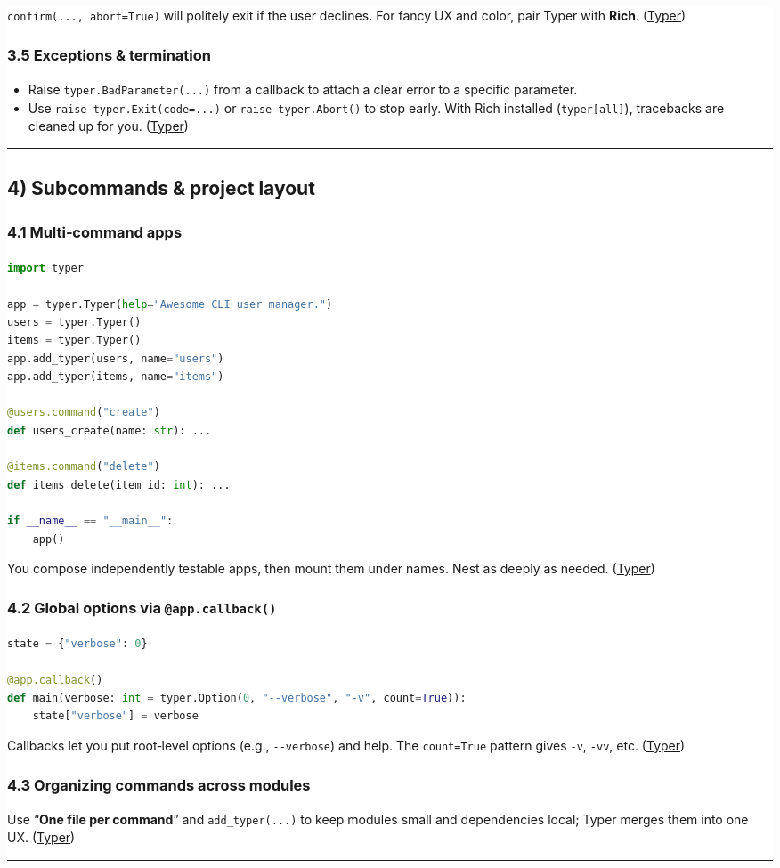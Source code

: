 `confirm(..., abort=True)` will politely exit if the user declines. For fancy UX and color, pair Typer with **Rich**. ([Typer][15])

### 3.5 Exceptions & termination

* Raise `typer.BadParameter(...)` from a callback to attach a clear error to a specific parameter.
* Use `raise typer.Exit(code=...)` or `raise typer.Abort()` to stop early. With Rich installed (`typer[all]`), tracebacks are cleaned up for you. ([Typer][16])

---

## 4) Subcommands & project layout

### 4.1 Multi‑command apps

```python
import typer

app = typer.Typer(help="Awesome CLI user manager.")
users = typer.Typer()
items = typer.Typer()
app.add_typer(users, name="users")
app.add_typer(items, name="items")

@users.command("create")
def users_create(name: str): ...

@items.command("delete")
def items_delete(item_id: int): ...

if __name__ == "__main__":
    app()
```

You compose independently testable apps, then mount them under names. Nest as deeply as needed. ([Typer][7])

### 4.2 Global options via `@app.callback()`

```python
state = {"verbose": 0}

@app.callback()
def main(verbose: int = typer.Option(0, "--verbose", "-v", count=True)):
    state["verbose"] = verbose
```

Callbacks let you put root‑level options (e.g., `--verbose`) and help. The `count=True` pattern gives `-v`, `-vv`, etc. ([Typer][8])

### 4.3 Organizing commands across modules

Use “**One file per command**” and `add_typer(...)` to keep modules small and dependencies local; Typer merges them into one UX. ([Typer][17])

---

[1]: https://typer.tiangolo.com/features/?utm_source=chatgpt.com "Features"
[2]: https://pypi.org/project/typer/?utm_source=chatgpt.com "typer"
[3]: https://typer.tiangolo.com/tutorial/testing/?utm_source=chatgpt.com "Testing"
[4]: https://typer.tiangolo.com/tutorial/typer-command/ "typer command - Typer"
[5]: https://typer.tiangolo.com/tutorial/parameter-types/?utm_source=chatgpt.com "CLI Parameter Types"
[6]: https://typer.tiangolo.com/tutorial/commands/?utm_source=chatgpt.com "Commands"
[7]: https://typer.tiangolo.com/tutorial/subcommands/add-typer/?utm_source=chatgpt.com "Add Typer"
[8]: https://typer.tiangolo.com/tutorial/commands/callback/?utm_source=chatgpt.com "Typer Callback"
[9]: https://typer.tiangolo.com/tutorial/options/required/?utm_source=chatgpt.com "Required CLI Options"
[10]: https://typer.tiangolo.com/tutorial/parameter-types/number/?utm_source=chatgpt.com "Number"
[11]: https://typer.tiangolo.com/tutorial/parameter-types/path/?utm_source=chatgpt.com "Path"
[12]: https://typer.tiangolo.com/tutorial/parameter-types/enum/?utm_source=chatgpt.com "Enum - Choices"
[13]: https://typer.tiangolo.com/tutorial/multiple-values/multiple-options/?utm_source=chatgpt.com "Multiple CLI Options"
[14]: https://typer.tiangolo.com/tutorial/arguments/envvar/?utm_source=chatgpt.com "CLI Arguments with Environment Variables"
[15]: https://typer.tiangolo.com/tutorial/prompt/?utm_source=chatgpt.com "Ask with Prompt"
[16]: https://typer.tiangolo.com/tutorial/options/callback-and-context/?utm_source=chatgpt.com "CLI Option Callback and Context"
[17]: https://typer.tiangolo.com/tutorial/one-file-per-command/?utm_source=chatgpt.com "One File Per Command"
[18]: https://click.palletsprojects.com/en/stable/shell-completion/?utm_source=chatgpt.com "Shell Completion — Click Documentation (8.3.x)"
[19]: https://typer.tiangolo.com/tutorial/options-autocompletion/?utm_source=chatgpt.com "CLI Option autocompletion"
[20]: https://typer.tiangolo.com/tutorial/printing/?utm_source=chatgpt.com "Printing and Colors"
[21]: https://typer.tiangolo.com/tutorial/progressbar/?utm_source=chatgpt.com "Progress Bar"
[22]: https://typer.tiangolo.com/tutorial/commands/help/?utm_source=chatgpt.com "Command Help - Typer"
[23]: https://typer.tiangolo.com/tutorial/launch/?utm_source=chatgpt.com "Launching Applications - Typer - Tiangolo.com"
[24]: https://typer.tiangolo.com/tutorial/commands/context/?utm_source=chatgpt.com "Using the Context"
[25]: https://typer.tiangolo.com/tutorial/app-dir/?utm_source=chatgpt.com "CLI Application Directory"
[26]: https://typer.tiangolo.com/tutorial/package/?utm_source=chatgpt.com "Building a Package"
[27]: https://typer.tiangolo.com/tutorial/using-click/?utm_source=chatgpt.com "Using Click"
[28]: https://typer.tiangolo.com/tutorial/options/version/?utm_source=chatgpt.com "Version CLI Option, is_eager"
[29]: https://typer.tiangolo.com/tutorial/parameter-types/bool/?utm_source=chatgpt.com "Boolean CLI Options"
[30]: https://typer.tiangolo.com/tutorial/commands/one-or-multiple/?utm_source=chatgpt.com "One or Multiple Commands"
[31]: https://github.com/fastapi/typer/issues/949?utm_source=chatgpt.com "`shell_complete` vs `autocompletion` · Issue #949"
[32]: https://click.palletsprojects.com/en/stable/testing/?utm_source=chatgpt.com "Testing Click Applications — Click Documentation (8.3.x)"
[33]: https://typer.tiangolo.com/?utm_source=chatgpt.com "Typer"
[34]: https://typer.tiangolo.com/release-notes/?utm_source=chatgpt.com "Release Notes"
